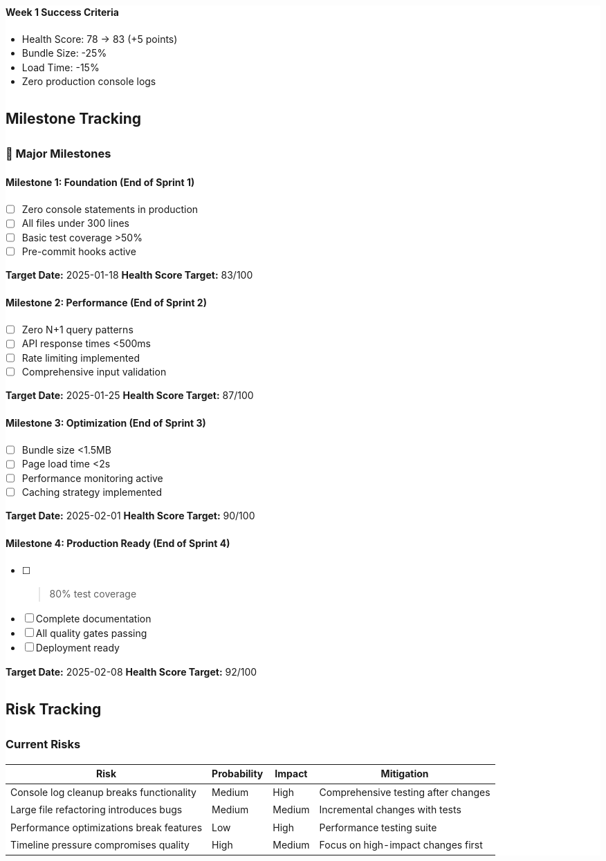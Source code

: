 #### Week 1 Success Criteria
- Health Score: 78 → 83 (+5 points)
- Bundle Size: -25%
- Load Time: -15%
- Zero production console logs

## Milestone Tracking

### 🎯 Major Milestones

#### Milestone 1: Foundation (End of Sprint 1)
- [ ] Zero console statements in production
- [ ] All files under 300 lines
- [ ] Basic test coverage >50%
- [ ] Pre-commit hooks active

**Target Date:** 2025-01-18
**Health Score Target:** 83/100

#### Milestone 2: Performance (End of Sprint 2)  
- [ ] Zero N+1 query patterns
- [ ] API response times <500ms
- [ ] Rate limiting implemented
- [ ] Comprehensive input validation

**Target Date:** 2025-01-25
**Health Score Target:** 87/100

#### Milestone 3: Optimization (End of Sprint 3)
- [ ] Bundle size <1.5MB
- [ ] Page load time <2s
- [ ] Performance monitoring active
- [ ] Caching strategy implemented

**Target Date:** 2025-02-01
**Health Score Target:** 90/100

#### Milestone 4: Production Ready (End of Sprint 4)
- [ ] >80% test coverage
- [ ] Complete documentation
- [ ] All quality gates passing
- [ ] Deployment ready

**Target Date:** 2025-02-08
**Health Score Target:** 92/100

## Risk Tracking

### Current Risks
| Risk | Probability | Impact | Mitigation |
|------|------------|--------|------------|
| Console log cleanup breaks functionality | Medium | High | Comprehensive testing after changes |
| Large file refactoring introduces bugs | Medium | Medium | Incremental changes with tests |
| Performance optimizations break features | Low | High | Performance testing suite |
| Timeline pressure compromises quality | High | Medium | Focus on high-impact changes first |
